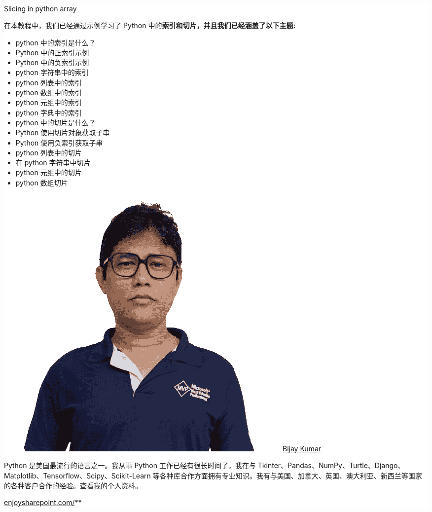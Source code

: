 Slicing in python array

在本教程中，我们已经通过示例学习了 Python 中的**索引和切片，并且我们已经涵盖了以下主题:**

*   python 中的索引是什么？
*   Python 中的正索引示例
*   Python 中的负索引示例
*   python 字符串中的索引
*   python 列表中的索引
*   python 数组中的索引
*   python 元组中的索引
*   python 字典中的索引
*   python 中的切片是什么？
*   Python 使用切片对象获取子串
*   Python 使用负索引获取子串
*   python 列表中的切片
*   在 python 字符串中切片
*   python 元组中的切片
*   python 数组切片

![Bijay Kumar MVP](img/9cb1c9117bcc4bbbaba71db8d37d76ef.png "Bijay Kumar MVP")[Bijay Kumar](https://pythonguides.com/author/fewlines4biju/)

Python 是美国最流行的语言之一。我从事 Python 工作已经有很长时间了，我在与 Tkinter、Pandas、NumPy、Turtle、Django、Matplotlib、Tensorflow、Scipy、Scikit-Learn 等各种库合作方面拥有专业知识。我有与美国、加拿大、英国、澳大利亚、新西兰等国家的各种客户合作的经验。查看我的个人资料。

[enjoysharepoint.com/](https://enjoysharepoint.com/)[](https://www.facebook.com/fewlines4biju "Facebook")[](https://www.linkedin.com/in/fewlines4biju/ "Linkedin")[](https://twitter.com/fewlines4biju "Twitter")**